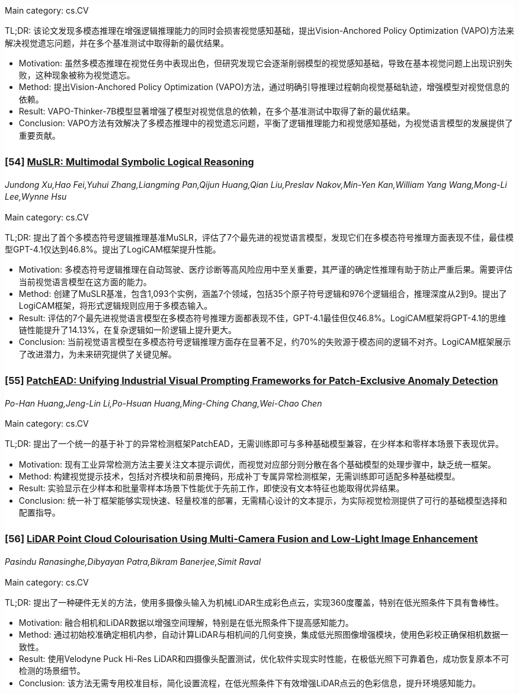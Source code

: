 Main category: cs.CV

TL;DR: 该论文发现多模态推理在增强逻辑推理能力的同时会损害视觉感知基础，提出Vision-Anchored Policy Optimization (VAPO)方法来解决视觉遗忘问题，并在多个基准测试中取得新的最优结果。

- Motivation: 虽然多模态推理在视觉任务中表现出色，但研究发现它会逐渐削弱模型的视觉感知基础，导致在基本视觉问题上出现识别失败，这种现象被称为视觉遗忘。
- Method: 提出Vision-Anchored Policy Optimization (VAPO)方法，通过明确引导推理过程朝向视觉基础轨迹，增强模型对视觉信息的依赖。
- Result: VAPO-Thinker-7B模型显著增强了模型对视觉信息的依赖，在多个基准测试中取得了新的最优结果。
- Conclusion: VAPO方法有效解决了多模态推理中的视觉遗忘问题，平衡了逻辑推理能力和视觉感知基础，为视觉语言模型的发展提供了重要贡献。


### [54] [MuSLR: Multimodal Symbolic Logical Reasoning](https://arxiv.org/abs/2509.25851)
*Jundong Xu,Hao Fei,Yuhui Zhang,Liangming Pan,Qijun Huang,Qian Liu,Preslav Nakov,Min-Yen Kan,William Yang Wang,Mong-Li Lee,Wynne Hsu*

Main category: cs.CV

TL;DR: 提出了首个多模态符号逻辑推理基准MuSLR，评估了7个最先进的视觉语言模型，发现它们在多模态符号推理方面表现不佳，最佳模型GPT-4.1仅达到46.8%。提出了LogiCAM框架提升性能。

- Motivation: 多模态符号逻辑推理在自动驾驶、医疗诊断等高风险应用中至关重要，其严谨的确定性推理有助于防止严重后果。需要评估当前视觉语言模型在这方面的能力。
- Method: 创建了MuSLR基准，包含1,093个实例，涵盖7个领域，包括35个原子符号逻辑和976个逻辑组合，推理深度从2到9。提出了LogiCAM框架，将形式逻辑规则应用于多模态输入。
- Result: 评估的7个最先进视觉语言模型在多模态符号推理方面都表现不佳，GPT-4.1最佳但仅46.8%。LogiCAM框架将GPT-4.1的思维链性能提升了14.13%，在复杂逻辑如一阶逻辑上提升更大。
- Conclusion: 当前视觉语言模型在多模态符号逻辑推理方面存在显著不足，约70%的失败源于模态间的逻辑不对齐。LogiCAM框架展示了改进潜力，为未来研究提供了关键见解。


### [55] [PatchEAD: Unifying Industrial Visual Prompting Frameworks for Patch-Exclusive Anomaly Detection](https://arxiv.org/abs/2509.25856)
*Po-Han Huang,Jeng-Lin Li,Po-Hsuan Huang,Ming-Ching Chang,Wei-Chao Chen*

Main category: cs.CV

TL;DR: 提出了一个统一的基于补丁的异常检测框架PatchEAD，无需训练即可与多种基础模型兼容，在少样本和零样本场景下表现优异。

- Motivation: 现有工业异常检测方法主要关注文本提示调优，而视觉对应部分则分散在各个基础模型的处理步骤中，缺乏统一框架。
- Method: 构建视觉提示技术，包括对齐模块和前景掩码，形成补丁专属异常检测框架，无需训练即可适配多种基础模型。
- Result: 实验显示在少样本和批量零样本场景下性能优于先前工作，即使没有文本特征也能取得优异结果。
- Conclusion: 统一补丁框架能够实现快速、轻量校准的部署，无需精心设计的文本提示，为实际视觉检测提供了可行的基础模型选择和配置指导。


### [56] [LiDAR Point Cloud Colourisation Using Multi-Camera Fusion and Low-Light Image Enhancement](https://arxiv.org/abs/2509.25859)
*Pasindu Ranasinghe,Dibyayan Patra,Bikram Banerjee,Simit Raval*

Main category: cs.CV

TL;DR: 提出了一种硬件无关的方法，使用多摄像头输入为机械LiDAR生成彩色点云，实现360度覆盖，特别在低光照条件下具有鲁棒性。

- Motivation: 融合相机和LiDAR数据以增强空间理解，特别是在低光照条件下提高感知能力。
- Method: 通过初始校准确定相机内参，自动计算LiDAR与相机间的几何变换，集成低光照图像增强模块，使用色彩校正确保相机数据一致性。
- Result: 使用Velodyne Puck Hi-Res LiDAR和四摄像头配置测试，优化软件实现实时性能，在极低光照下可靠着色，成功恢复原本不可检测的场景细节。
- Conclusion: 该方法无需专用校准目标，简化设置流程，在低光照条件下有效增强LiDAR点云的色彩信息，提升环境感知能力。
